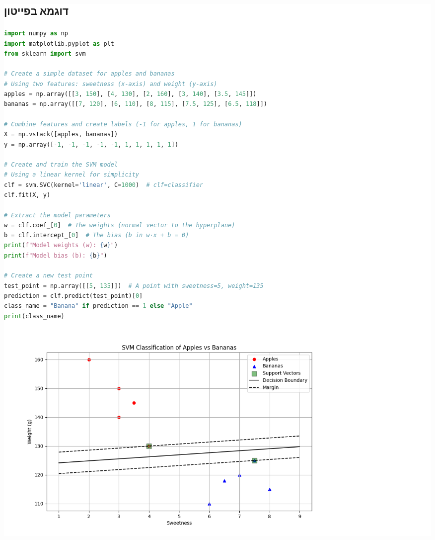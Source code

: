   
## דוגמא בפייטון
  
```python
import numpy as np
import matplotlib.pyplot as plt
from sklearn import svm
  
# Create a simple dataset for apples and bananas
# Using two features: sweetness (x-axis) and weight (y-axis)
apples = np.array([[3, 150], [4, 130], [2, 160], [3, 140], [3.5, 145]])
bananas = np.array([[7, 120], [6, 110], [8, 115], [7.5, 125], [6.5, 118]])
  
# Combine features and create labels (-1 for apples, 1 for bananas)
X = np.vstack([apples, bananas])
y = np.array([-1, -1, -1, -1, -1, 1, 1, 1, 1, 1])
  
# Create and train the SVM model
# Using a linear kernel for simplicity
clf = svm.SVC(kernel='linear', C=1000)  # clf=classifier
clf.fit(X, y)
  
# Extract the model parameters
w = clf.coef_[0]  # The weights (normal vector to the hyperplane)
b = clf.intercept_[0]  # The bias (b in w·x + b = 0)
print(f"Model weights (w): {w}")
print(f"Model bias (b): {b}")
  
# Create a new test point
test_point = np.array([[5, 135]])  # A point with sweetness=5, weight=135
prediction = clf.predict(test_point)[0]
class_name = "Banana" if prediction == 1 else "Apple"
print(class_name)
```
  
<img src="svm7.png" style="width: 80%" />
  